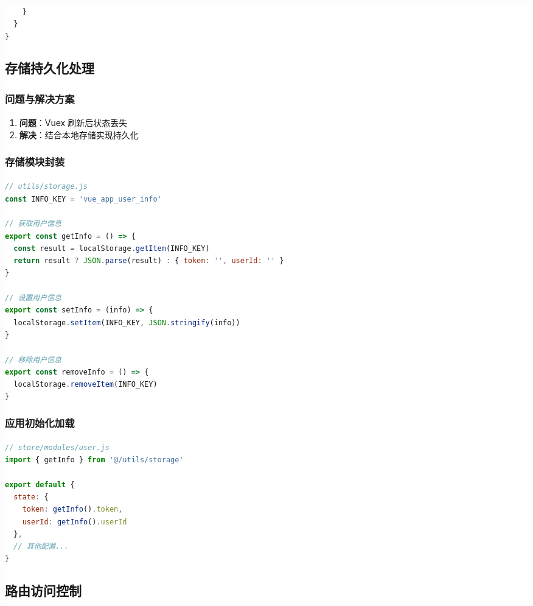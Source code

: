 ```js
    }
  }
}
```

## 存储持久化处理

### 问题与解决方案

1. **问题**：Vuex 刷新后状态丢失
2. **解决**：结合本地存储实现持久化

### 存储模块封装

```js
// utils/storage.js
const INFO_KEY = 'vue_app_user_info'

// 获取用户信息
export const getInfo = () => {
  const result = localStorage.getItem(INFO_KEY)
  return result ? JSON.parse(result) : { token: '', userId: '' }
}

// 设置用户信息
export const setInfo = (info) => {
  localStorage.setItem(INFO_KEY, JSON.stringify(info))
}

// 移除用户信息
export const removeInfo = () => {
  localStorage.removeItem(INFO_KEY)
}
```

### 应用初始化加载

```js
// store/modules/user.js
import { getInfo } from '@/utils/storage'

export default {
  state: {
    token: getInfo().token,
    userId: getInfo().userId
  },
  // 其他配置...
}
```

## 路由访问控制
